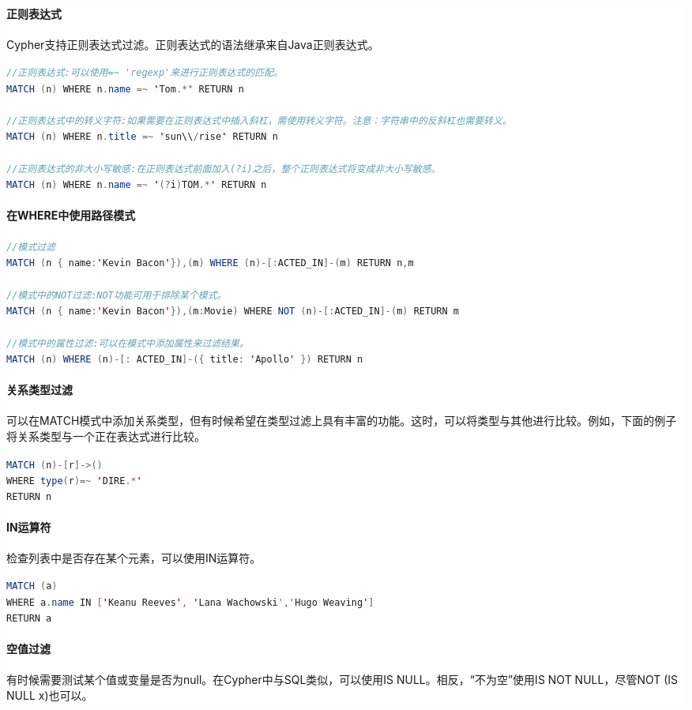 #### 正则表达式

 Cypher支持正则表达式过滤。正则表达式的语法继承来自Java正则表达式。



```java
//正则表达式:可以使用=~ 'regexp'来进行正则表达式的匹配。
MATCH (n) WHERE n.name =~ 'Tom.*' RETURN n 

//正则表达式中的转义字符:如果需要在正则表达式中插入斜杠，需使用转义字符。注意：字符串中的反斜杠也需要转义。
MATCH (n) WHERE n.title =~ 'sun\\/rise' RETURN n 

//正则表达式的非大小写敏感:在正则表达式前面加入(?i)之后，整个正则表达式将变成非大小写敏感。
MATCH (n) WHERE n.name =~ '(?i)TOM.*' RETURN n 
```

#### 在WHERE中使用路径模式



```java
//模式过滤
MATCH (n { name:'Kevin Bacon'}),(m) WHERE (n)-[:ACTED_IN]-(m) RETURN n,m

//模式中的NOT过滤:NOT功能可用于排除某个模式。
MATCH (n { name:'Kevin Bacon'}),(m:Movie) WHERE NOT (n)-[:ACTED_IN]-(m) RETURN m

//模式中的属性过滤:可以在模式中添加属性来过滤结果。
MATCH (n) WHERE (n)-[: ACTED_IN]-({ title: 'Apollo' }) RETURN n
```

#### 关系类型过滤

 可以在MATCH模式中添加关系类型，但有时候希望在类型过滤上具有丰富的功能。这时，可以将类型与其他进行比较。例如，下面的例子将关系类型与一个正在表达式进行比较。



```java
MATCH (n)-[r]->()
WHERE type(r)=~ 'DIRE.*'
RETURN n 
```

#### IN运算符

检查列表中是否存在某个元素，可以使用IN运算符。



```java
MATCH (a)
WHERE a.name IN ['Keanu Reeves', 'Lana Wachowski','Hugo Weaving']
RETURN a
```

#### 空值过滤

 有时候需要测试某个值或变量是否为null。在Cypher中与SQL类似，可以使用IS NULL。相反，“不为空”使用IS NOT NULL，尽管NOT (IS NULL x)也可以。
